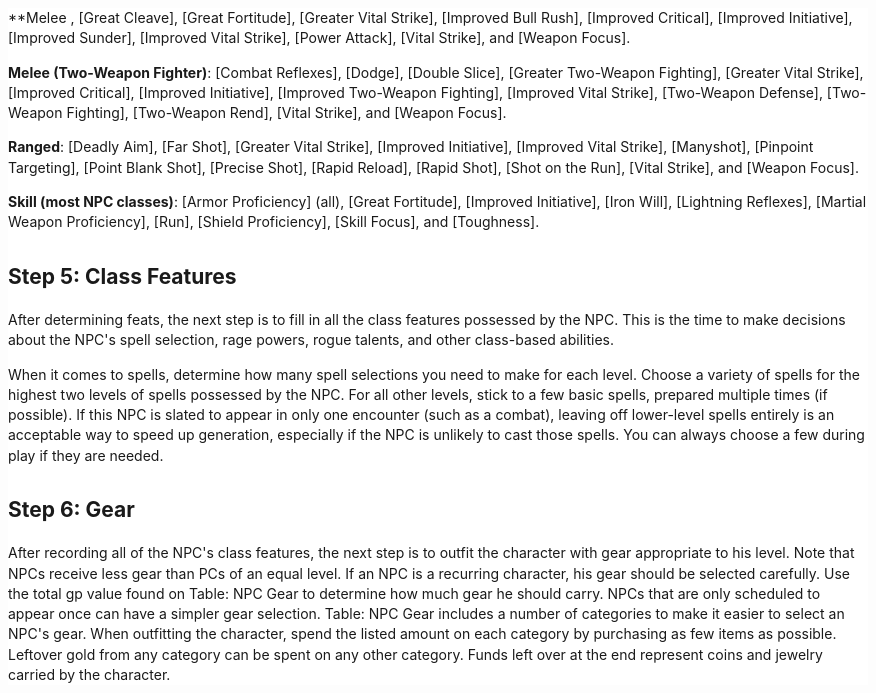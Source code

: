 **Melee , [Great Cleave], [Great Fortitude], [Greater Vital
Strike], [Improved Bull Rush], [Improved Critical], [Improved
Initiative], [Improved Sunder], [Improved Vital Strike], [Power
Attack], [Vital Strike], and [Weapon Focus].

**Melee (Two-Weapon Fighter)**: [Combat Reflexes], [Dodge],
[Double Slice], [Greater Two-Weapon Fighting], [Greater Vital
Strike], [Improved Critical], [Improved Initiative], [Improved
Two-Weapon Fighting], [Improved Vital Strike], [Two-Weapon
Defense], [Two-Weapon Fighting], [Two-Weapon Rend], [Vital
Strike], and [Weapon Focus].

**Ranged**: [Deadly Aim], [Far Shot], [Greater Vital Strike],
[Improved Initiative], [Improved Vital Strike], [Manyshot],
[Pinpoint Targeting], [Point Blank Shot], [Precise Shot], [Rapid
Reload], [Rapid Shot], [Shot on the Run], [Vital Strike], and
[Weapon Focus].

**Skill (most NPC classes)**: [Armor Proficiency] (all), [Great
Fortitude], [Improved Initiative], [Iron Will], [Lightning
Reflexes], [Martial Weapon Proficiency], [Run], [Shield
Proficiency], [Skill Focus], and [Toughness].

## Step 5: Class Features

After determining feats, the next step is to fill in all the
class features possessed by the NPC. This is the time to make
decisions about the NPC's spell selection, rage powers, rogue
talents, and other class-based abilities.

When it comes to spells, determine how many spell selections you
need to make for each level. Choose a variety of spells for the
highest two levels of spells possessed by the NPC. For all other
levels, stick to a few basic spells, prepared multiple times (if
possible). If this NPC is slated to appear in only one encounter
(such as a combat), leaving off lower-level spells entirely is an
acceptable way to speed up generation, especially if the NPC is
unlikely to cast those spells. You can always choose a few during
play if they are needed.

## Step 6: Gear

After recording all of the NPC's class features, the next step is
to outfit the character with gear appropriate to his level. Note
that NPCs receive less gear than PCs of an equal level. If an NPC
is a recurring character, his gear should be selected carefully.
Use the total gp value found on Table: NPC Gear to determine how
much gear he should carry. NPCs that are only scheduled to appear
once can have a simpler gear selection. Table: NPC Gear includes
a number of categories to make it easier to select an NPC's gear.
When outfitting the character, spend the listed amount on each
category by purchasing as few items as possible. Leftover gold
from any category can be spent on any other category. Funds left
over at the end represent coins and jewelry carried by the
character.
